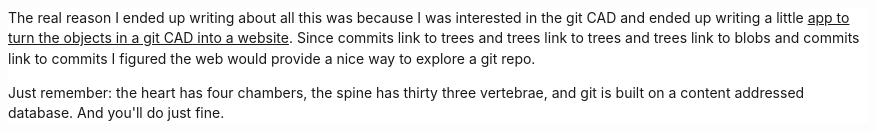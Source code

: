 The real reason I ended up writing about all this was because I was interested in the git CAD and ended up writing a little [app to turn the objects in a git CAD into a website](https://github.com/seanlucrussell/object-explorer). Since commits link to trees and trees link to trees and trees link to blobs and commits link to commits I figured the web would provide a nice way to explore a git repo.

Just remember: the heart has four chambers, the spine has thirty three vertebrae, and git is built on a content addressed database. And you'll do just fine.
